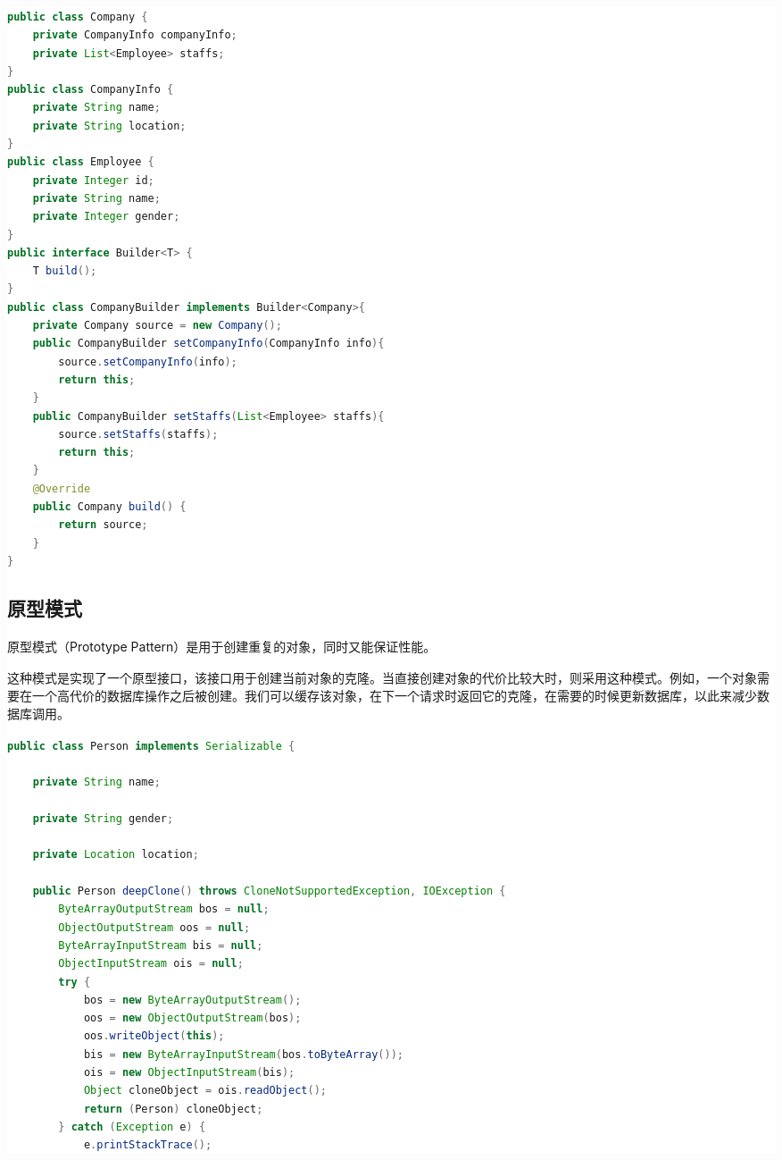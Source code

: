 ```java
public class Company {
    private CompanyInfo companyInfo;
    private List<Employee> staffs;
}
public class CompanyInfo {
    private String name;
    private String location;
}
public class Employee {
    private Integer id;
    private String name;
    private Integer gender;
}
public interface Builder<T> {
    T build();
}
public class CompanyBuilder implements Builder<Company>{
    private Company source = new Company();
    public CompanyBuilder setCompanyInfo(CompanyInfo info){
        source.setCompanyInfo(info);
        return this;
    }
    public CompanyBuilder setStaffs(List<Employee> staffs){
        source.setStaffs(staffs);
        return this;
    }
    @Override
    public Company build() {
        return source;
    }
}
```

## 原型模式

原型模式（Prototype Pattern）是用于创建重复的对象，同时又能保证性能。

这种模式是实现了一个原型接口，该接口用于创建当前对象的克隆。当直接创建对象的代价比较大时，则采用这种模式。例如，一个对象需要在一个高代价的数据库操作之后被创建。我们可以缓存该对象，在下一个请求时返回它的克隆，在需要的时候更新数据库，以此来减少数据库调用。

```java
public class Person implements Serializable {

    private String name;

    private String gender;

    private Location location;

    public Person deepClone() throws CloneNotSupportedException, IOException {
        ByteArrayOutputStream bos = null;
        ObjectOutputStream oos = null;
        ByteArrayInputStream bis = null;
        ObjectInputStream ois = null;
        try {
            bos = new ByteArrayOutputStream();
            oos = new ObjectOutputStream(bos);
            oos.writeObject(this);
            bis = new ByteArrayInputStream(bos.toByteArray());
            ois = new ObjectInputStream(bis);
            Object cloneObject = ois.readObject();
            return (Person) cloneObject;
        } catch (Exception e) {
            e.printStackTrace();
```